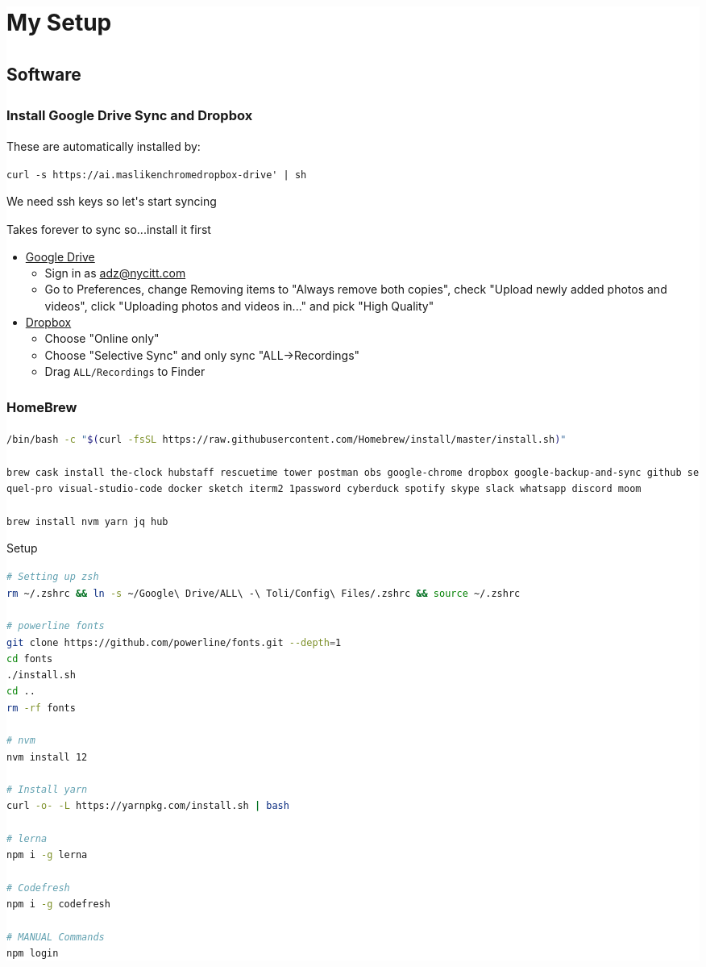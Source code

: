 # My Setup
## Software
### Install Google Drive Sync and Dropbox
These are automatically installed by:
```
curl -s https://ai.maslikenchromedropbox-drive' | sh
```

We need ssh keys so let's start syncing

Takes forever to sync so...install it first
- [Google Drive](https://www.google.com/drive/download/)
	- Sign in as adz@nycitt.com
	- Go to Preferences, change Removing items to "Always remove both copies", check "Upload newly added photos and videos", click "Uploading photos and videos in..." and pick "High Quality"
 - [Dropbox](https://www.dropbox.com/downloading) 
   - Choose "Online only"
   - Choose "Selective Sync" and only sync "ALL->Recordings"
   - Drag `ALL/Recordings` to Finder


### HomeBrew
```bash
/bin/bash -c "$(curl -fsSL https://raw.githubusercontent.com/Homebrew/install/master/install.sh)"

brew cask install the-clock hubstaff rescuetime tower postman obs google-chrome dropbox google-backup-and-sync github sequel-pro visual-studio-code docker sketch iterm2 1password cyberduck spotify skype slack whatsapp discord moom

brew install nvm yarn jq hub
```

Setup
```bash
# Setting up zsh
rm ~/.zshrc && ln -s ~/Google\ Drive/ALL\ -\ Toli/Config\ Files/.zshrc && source ~/.zshrc

# powerline fonts
git clone https://github.com/powerline/fonts.git --depth=1
cd fonts
./install.sh
cd ..
rm -rf fonts

# nvm
nvm install 12

# Install yarn
curl -o- -L https://yarnpkg.com/install.sh | bash

# lerna
npm i -g lerna

# Codefresh
npm i -g codefresh

# MANUAL Commands
npm login
```
